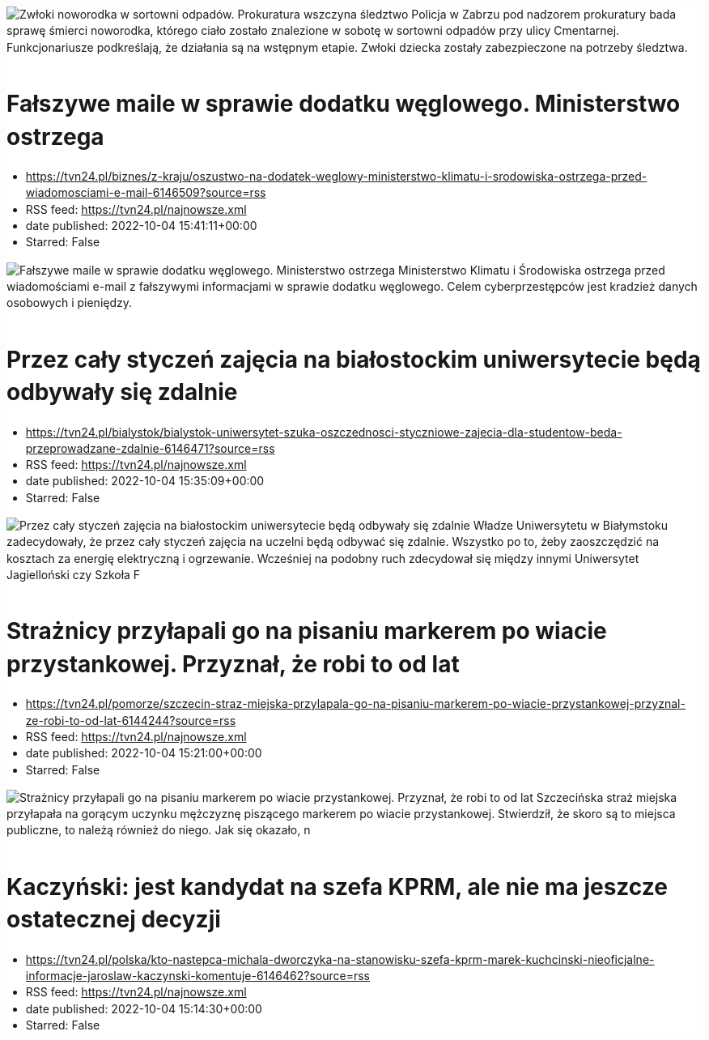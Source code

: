 <img alt="Zwłoki noworodka w sortowni odpadów. Prokuratura wszczyna śledztwo" src="https://tvn24.pl/lodz/cdn-zdjecie-0am7hq-policja-bada-sprawe-pod-nadzorem-prokuratora-6146553/alternates/LANDSCAPE_1280" />
    Policja w Zabrzu pod nadzorem prokuratury bada sprawę śmierci noworodka, którego ciało zostało znalezione w sobotę w sortowni odpadów przy ulicy Cmentarnej. Funkcjonariusze podkreślają, że działania są na wstępnym etapie. Zwłoki dziecka zostały zabezpieczone na potrzeby śledztwa.

# Fałszywe maile w sprawie dodatku węglowego. Ministerstwo ostrzega
 - https://tvn24.pl/biznes/z-kraju/oszustwo-na-dodatek-weglowy-ministerstwo-klimatu-i-srodowiska-ostrzega-przed-wiadomosciami-e-mail-6146509?source=rss
 - RSS feed: https://tvn24.pl/najnowsze.xml
 - date published: 2022-10-04 15:41:11+00:00
 - Starred: False

<img alt="Fałszywe maile w sprawie dodatku węglowego. Ministerstwo ostrzega" src="https://tvn24.pl/najnowsze/cdn-zdjecie-u5kclk-emeryt-laptop-komputer-s-shutterstock346505600-5044489/alternates/LANDSCAPE_1280" />
    Ministerstwo Klimatu i Środowiska ostrzega przed wiadomościami e-mail z fałszywymi informacjami w sprawie dodatku węglowego. Celem cyberprzestępców jest kradzież danych osobowych i pieniędzy.

# Przez cały styczeń zajęcia na białostockim uniwersytecie będą odbywały się zdalnie
 - https://tvn24.pl/bialystok/bialystok-uniwersytet-szuka-oszczednosci-styczniowe-zajecia-dla-studentow-beda-przeprowadzane-zdalnie-6146471?source=rss
 - RSS feed: https://tvn24.pl/najnowsze.xml
 - date published: 2022-10-04 15:35:09+00:00
 - Starred: False

<img alt="Przez cały styczeń zajęcia na białostockim uniwersytecie będą odbywały się zdalnie" src="https://tvn24.pl/lodz/cdn-zdjecie-vt3lz6-uczelnia-szuka-oszczednosci-6146474/alternates/LANDSCAPE_1280" />
    Władze Uniwersytetu w Białymstoku zadecydowały, że przez cały styczeń zajęcia na uczelni będą odbywać się zdalnie. Wszystko po to, żeby zaoszczędzić na kosztach za energię elektryczną i ogrzewanie. Wcześniej na podobny ruch zdecydował się między innymi Uniwersytet Jagielloński czy Szkoła F

# Strażnicy przyłapali go na pisaniu markerem po wiacie przystankowej. Przyznał, że robi to od lat
 - https://tvn24.pl/pomorze/szczecin-straz-miejska-przylapala-go-na-pisaniu-markerem-po-wiacie-przystankowej-przyznal-ze-robi-to-od-lat-6144244?source=rss
 - RSS feed: https://tvn24.pl/najnowsze.xml
 - date published: 2022-10-04 15:21:00+00:00
 - Starred: False

<img alt="Strażnicy przyłapali go na pisaniu markerem po wiacie przystankowej. Przyznał, że robi to od lat" src="https://tvn24.pl/pomorze/cdn-zdjecie-h7n4bs-straz-miejska-przylapala-go-na-pisaniu-markerem-po-wiacie-przystankowej-przyznal-ze-robi-to-od-lat-6145801/alternates/LANDSCAPE_1280" />
    Szczecińska straż miejska przyłapała na gorącym uczynku mężczyznę piszącego markerem po wiacie przystankowej. Stwierdził, że skoro są to miejsca publiczne, to należą również do niego. Jak się okazało, n

# Kaczyński: jest kandydat na szefa KPRM, ale nie ma jeszcze ostatecznej decyzji
 - https://tvn24.pl/polska/kto-nastepca-michala-dworczyka-na-stanowisku-szefa-kprm-marek-kuchcinski-nieoficjalne-informacje-jaroslaw-kaczynski-komentuje-6146462?source=rss
 - RSS feed: https://tvn24.pl/najnowsze.xml
 - date published: 2022-10-04 15:14:30+00:00
 - Starred: False
